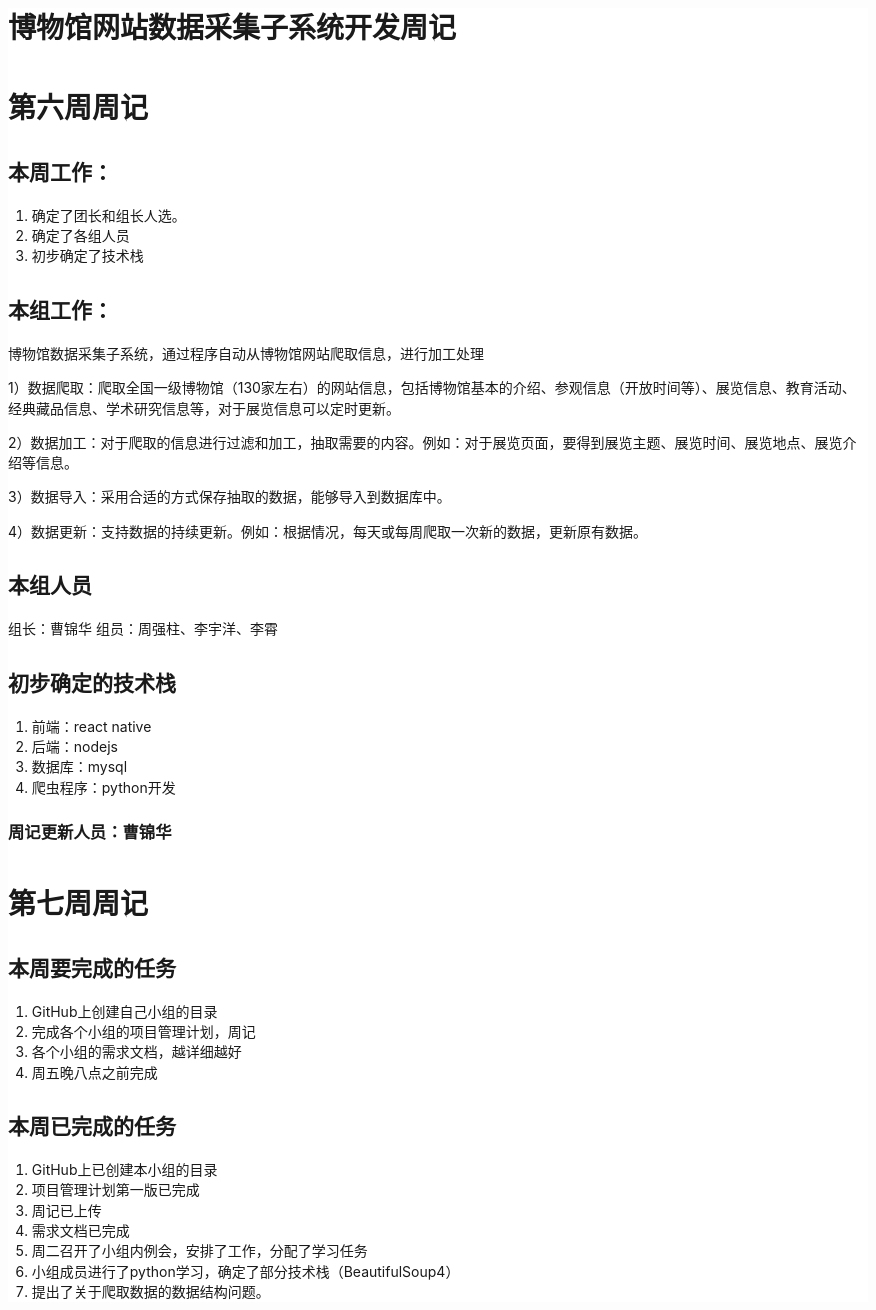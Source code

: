# 博物馆网站数据采集子系统开发周记
# 第六周周记
## 本周工作：
1. 确定了团长和组长人选。
1. 确定了各组人员
1. 初步确定了技术栈
## 本组工作：
博物馆数据采集子系统，通过程序自动从博物馆网站爬取信息，进行加工处理

1）数据爬取：爬取全国一级博物馆（130家左右）的网站信息，包括博物馆基本的介绍、参观信息（开放时间等）、展览信息、教育活动、经典藏品信息、学术研究信息等，对于展览信息可以定时更新。

2）数据加工：对于爬取的信息进行过滤和加工，抽取需要的内容。例如：对于展览页面，要得到展览主题、展览时间、展览地点、展览介绍等信息。

3）数据导入：采用合适的方式保存抽取的数据，能够导入到数据库中。

4）数据更新：支持数据的持续更新。例如：根据情况，每天或每周爬取一次新的数据，更新原有数据。

## 本组人员
组长：曹锦华
组员：周强柱、李宇洋、李霄
## 初步确定的技术栈
1. 前端：react native
1. 后端：nodejs
1. 数据库：mysql
4. 爬虫程序：python开发

### 周记更新人员：曹锦华

# 第七周周记

## 本周要完成的任务
1. GitHub上创建自己小组的目录
1. 完成各个小组的项目管理计划，周记
1. 各个小组的需求文档，越详细越好
1. 周五晚八点之前完成

## 本周已完成的任务
1. GitHub上已创建本小组的目录
1. 项目管理计划第一版已完成
1. 周记已上传
1. 需求文档已完成
1. 周二召开了小组内例会，安排了工作，分配了学习任务
1. 小组成员进行了python学习，确定了部分技术栈（BeautifulSoup4）
1. 提出了关于爬取数据的数据结构问题。
